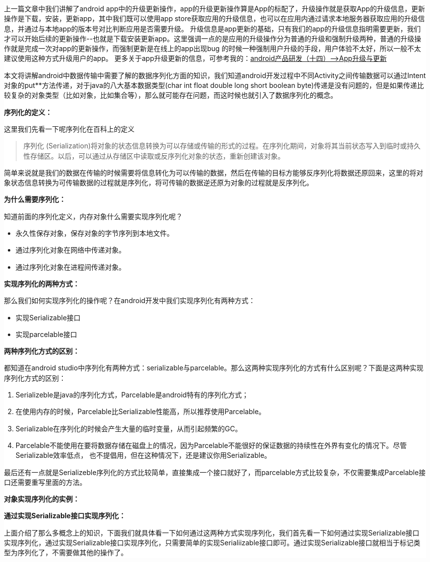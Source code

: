 上一篇文章中我们讲解了android app中的升级更新操作，app的升级更新操作算是App的标配了，升级操作就是获取App的升级信息，更新操作是下载，安装，更新app，其中我们既可以使用app store获取应用的升级信息，也可以在应用内通过请求本地服务器获取应用的升级信息，并通过与本地app的版本号对比判断应用是否需要升级。
升级信息是app更新的基础，只有我们的app的升级信息指明需要更新，我们才可以开始后续的更新操作--也就是下载安装更新app。这里强调一点的是应用的升级操作分为普通的升级和强制升级两种，普通的升级操作就是完成一次对app的更新操作，而强制更新是在线上的app出现bug 的时候一种强制用户升级的手段，用户体验不太好，所以一般不太建议使用这种方式升级用户的app。
更多关于app升级更新的信息，可参考我的：<a href="http://blog.csdn.net/qq_23547831/article/details/51764773">android产品研发（十四）-->App升级与更新</a>

本文将讲解android中数据传输中需要了解的数据序列化方面的知识，我们知道android开发过程中不同Activity之间传输数据可以通过Intent对象的put**方法传递，对于java的八大基本数据类型(char int float double long short boolean byte)传递是没有问题的，但是如果传递比较复杂的对象类型（比如对象，比如集合等），那么就可能存在问题，而这时候也就引入了数据序列化的概念。

**序列化的定义：**

这里我们先看一下呢序列化在百科上的定义
> 序列化 (Serialization)将对象的状态信息转换为可以存储或传输的形式的过程。在序列化期间，对象将其当前状态写入到临时或持久性存储区。以后，可以通过从存储区中读取或反序列化对象的状态，重新创建该对象。

简单来说就是我们的数据在传输的时候需要将信息转化为可以传输的数据，然后在传输的目标方能够反序列化将数据还原回来，这里的将对象状态信息转换为可传输数据的过程就是序列化，将可传输的数据逆还原为对象的过程就是反序列化。


**为什么需要序列化：**

知道前面的序列化定义，内存对象什么需要实现序列化呢？
 
 - 永久性保存对象，保存对象的字节序列到本地文件。
 
 - 通过序列化对象在网络中传递对象。
 
 - 通过序列化对象在进程间传递对象。


**实现序列化的两种方式：**

那么我们如何实现序列化的操作呢？在android开发中我们实现序列化有两种方式：

- 实现Serializable接口

- 实现parcelable接口


**两种序列化方式的区别：**

都知道在android studio中序列化有两种方式：serializable与parcelable。那么这两种实现序列化的方式有什么区别呢？下面是这两种实现序列化方式的区别：

1. Serializeble是java的序列化方式，Parcelable是android特有的序列化方式；

2. 在使用内存的时候，Parcelable比Serializable性能高，所以推荐使用Parcelable。

3. Serializable在序列化的时候会产生大量的临时变量，从而引起频繁的GC。

4. Parcelable不能使用在要将数据存储在磁盘上的情况，因为Parcelable不能很好的保证数据的持续性在外界有变化的情况下。尽管Serializable效率低点， 也不提倡用，但在这种情况下，还是建议你用Serializable。

最后还有一点就是Serializeble序列化的方式比较简单，直接集成一个接口就好了，而parcelable方式比较复杂，不仅需要集成Parcelable接口还需要重写里面的方法。


**对象实现序列化的实例：**

**通过实现Serializable接口实现序列化：**

上面介绍了那么多概念上的知识，下面我们就具体看一下如何通过这两种方式实现序列化，我们首先看一下如何通过实现Serializable接口实现序列化，通过实现Serializable接口实现序列化，只需要简单的实现Serialiizable接口即可。通过实现Serializable接口就相当于标记类型为序列化了，不需要做其他的操作了。
